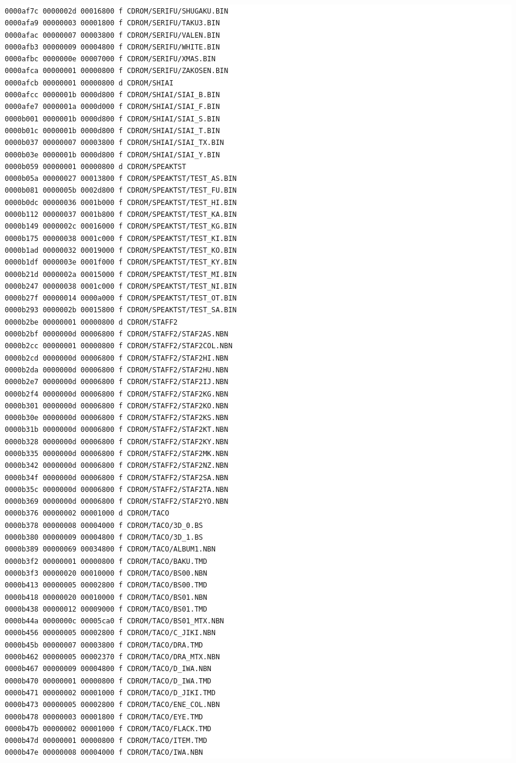 ~~~
0000af7c 0000002d 00016800 f CDROM/SERIFU/SHUGAKU.BIN
0000afa9 00000003 00001800 f CDROM/SERIFU/TAKU3.BIN
0000afac 00000007 00003800 f CDROM/SERIFU/VALEN.BIN
0000afb3 00000009 00004800 f CDROM/SERIFU/WHITE.BIN
0000afbc 0000000e 00007000 f CDROM/SERIFU/XMAS.BIN
0000afca 00000001 00000800 f CDROM/SERIFU/ZAKOSEN.BIN
0000afcb 00000001 00000800 d CDROM/SHIAI
0000afcc 0000001b 0000d800 f CDROM/SHIAI/SIAI_B.BIN
0000afe7 0000001a 0000d000 f CDROM/SHIAI/SIAI_F.BIN
0000b001 0000001b 0000d800 f CDROM/SHIAI/SIAI_S.BIN
0000b01c 0000001b 0000d800 f CDROM/SHIAI/SIAI_T.BIN
0000b037 00000007 00003800 f CDROM/SHIAI/SIAI_TX.BIN
0000b03e 0000001b 0000d800 f CDROM/SHIAI/SIAI_Y.BIN
0000b059 00000001 00000800 d CDROM/SPEAKTST
0000b05a 00000027 00013800 f CDROM/SPEAKTST/TEST_AS.BIN
0000b081 0000005b 0002d800 f CDROM/SPEAKTST/TEST_FU.BIN
0000b0dc 00000036 0001b000 f CDROM/SPEAKTST/TEST_HI.BIN
0000b112 00000037 0001b800 f CDROM/SPEAKTST/TEST_KA.BIN
0000b149 0000002c 00016000 f CDROM/SPEAKTST/TEST_KG.BIN
0000b175 00000038 0001c000 f CDROM/SPEAKTST/TEST_KI.BIN
0000b1ad 00000032 00019000 f CDROM/SPEAKTST/TEST_KO.BIN
0000b1df 0000003e 0001f000 f CDROM/SPEAKTST/TEST_KY.BIN
0000b21d 0000002a 00015000 f CDROM/SPEAKTST/TEST_MI.BIN
0000b247 00000038 0001c000 f CDROM/SPEAKTST/TEST_NI.BIN
0000b27f 00000014 0000a000 f CDROM/SPEAKTST/TEST_OT.BIN
0000b293 0000002b 00015800 f CDROM/SPEAKTST/TEST_SA.BIN
0000b2be 00000001 00000800 d CDROM/STAFF2
0000b2bf 0000000d 00006800 f CDROM/STAFF2/STAF2AS.NBN
0000b2cc 00000001 00000800 f CDROM/STAFF2/STAF2COL.NBN
0000b2cd 0000000d 00006800 f CDROM/STAFF2/STAF2HI.NBN
0000b2da 0000000d 00006800 f CDROM/STAFF2/STAF2HU.NBN
0000b2e7 0000000d 00006800 f CDROM/STAFF2/STAF2IJ.NBN
0000b2f4 0000000d 00006800 f CDROM/STAFF2/STAF2KG.NBN
0000b301 0000000d 00006800 f CDROM/STAFF2/STAF2KO.NBN
0000b30e 0000000d 00006800 f CDROM/STAFF2/STAF2KS.NBN
0000b31b 0000000d 00006800 f CDROM/STAFF2/STAF2KT.NBN
0000b328 0000000d 00006800 f CDROM/STAFF2/STAF2KY.NBN
0000b335 0000000d 00006800 f CDROM/STAFF2/STAF2MK.NBN
0000b342 0000000d 00006800 f CDROM/STAFF2/STAF2NZ.NBN
0000b34f 0000000d 00006800 f CDROM/STAFF2/STAF2SA.NBN
0000b35c 0000000d 00006800 f CDROM/STAFF2/STAF2TA.NBN
0000b369 0000000d 00006800 f CDROM/STAFF2/STAF2YO.NBN
0000b376 00000002 00001000 d CDROM/TACO
0000b378 00000008 00004000 f CDROM/TACO/3D_0.BS
0000b380 00000009 00004800 f CDROM/TACO/3D_1.BS
0000b389 00000069 00034800 f CDROM/TACO/ALBUM1.NBN
0000b3f2 00000001 00000800 f CDROM/TACO/BAKU.TMD
0000b3f3 00000020 00010000 f CDROM/TACO/BS00.NBN
0000b413 00000005 00002800 f CDROM/TACO/BS00.TMD
0000b418 00000020 00010000 f CDROM/TACO/BS01.NBN
0000b438 00000012 00009000 f CDROM/TACO/BS01.TMD
0000b44a 0000000c 00005ca0 f CDROM/TACO/BS01_MTX.NBN
0000b456 00000005 00002800 f CDROM/TACO/C_JIKI.NBN
0000b45b 00000007 00003800 f CDROM/TACO/DRA.TMD
0000b462 00000005 00002370 f CDROM/TACO/DRA_MTX.NBN
0000b467 00000009 00004800 f CDROM/TACO/D_IWA.NBN
0000b470 00000001 00000800 f CDROM/TACO/D_IWA.TMD
0000b471 00000002 00001000 f CDROM/TACO/D_JIKI.TMD
0000b473 00000005 00002800 f CDROM/TACO/ENE_COL.NBN
0000b478 00000003 00001800 f CDROM/TACO/EYE.TMD
0000b47b 00000002 00001000 f CDROM/TACO/FLACK.TMD
0000b47d 00000001 00000800 f CDROM/TACO/ITEM.TMD
0000b47e 00000008 00004000 f CDROM/TACO/IWA.NBN
~~~